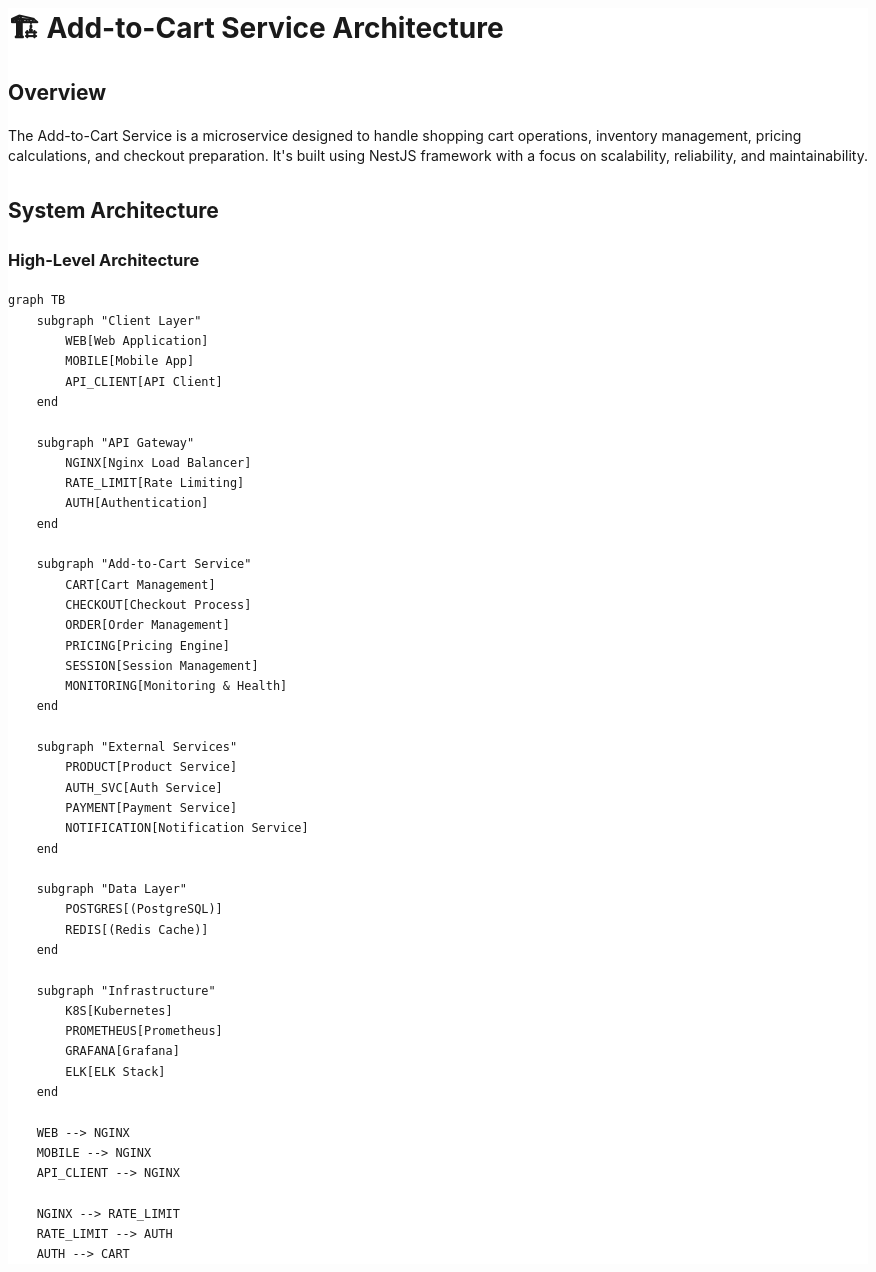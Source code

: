 # 🏗️ Add-to-Cart Service Architecture

## Overview

The Add-to-Cart Service is a microservice designed to handle shopping cart operations, inventory management, pricing calculations, and checkout preparation. It's built using NestJS framework with a focus on scalability, reliability, and maintainability.

## System Architecture

### High-Level Architecture

```mermaid
graph TB
    subgraph "Client Layer"
        WEB[Web Application]
        MOBILE[Mobile App]
        API_CLIENT[API Client]
    end
    
    subgraph "API Gateway"
        NGINX[Nginx Load Balancer]
        RATE_LIMIT[Rate Limiting]
        AUTH[Authentication]
    end
    
    subgraph "Add-to-Cart Service"
        CART[Cart Management]
        CHECKOUT[Checkout Process]
        ORDER[Order Management]
        PRICING[Pricing Engine]
        SESSION[Session Management]
        MONITORING[Monitoring & Health]
    end
    
    subgraph "External Services"
        PRODUCT[Product Service]
        AUTH_SVC[Auth Service]
        PAYMENT[Payment Service]
        NOTIFICATION[Notification Service]
    end
    
    subgraph "Data Layer"
        POSTGRES[(PostgreSQL)]
        REDIS[(Redis Cache)]
    end
    
    subgraph "Infrastructure"
        K8S[Kubernetes]
        PROMETHEUS[Prometheus]
        GRAFANA[Grafana]
        ELK[ELK Stack]
    end
    
    WEB --> NGINX
    MOBILE --> NGINX
    API_CLIENT --> NGINX
    
    NGINX --> RATE_LIMIT
    RATE_LIMIT --> AUTH
    AUTH --> CART
```